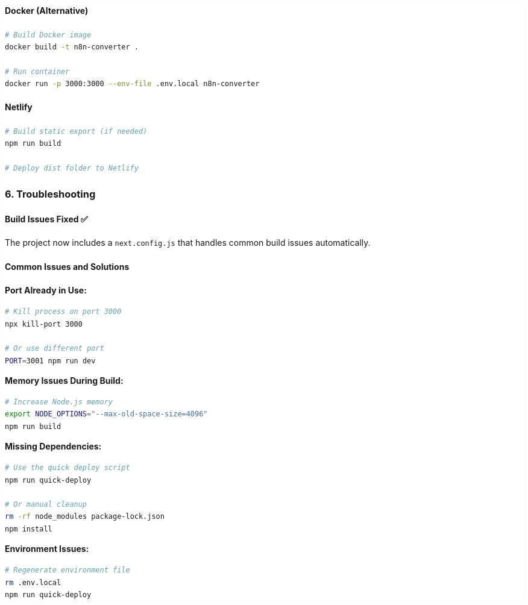 #### Docker (Alternative)

```bash
# Build Docker image
docker build -t n8n-converter .

# Run container
docker run -p 3000:3000 --env-file .env.local n8n-converter
```

#### Netlify

```bash
# Build static export (if needed)
npm run build

# Deploy dist folder to Netlify
```

### 6. Troubleshooting

#### Build Issues Fixed ✅

The project now includes a `next.config.js` that handles common build issues automatically.

#### Common Issues and Solutions

**Port Already in Use:**
```bash
# Kill process on port 3000
npx kill-port 3000

# Or use different port
PORT=3001 npm run dev
```

**Memory Issues During Build:**
```bash
# Increase Node.js memory
export NODE_OPTIONS="--max-old-space-size=4096"
npm run build
```

**Missing Dependencies:**
```bash
# Use the quick deploy script
npm run quick-deploy

# Or manual cleanup
rm -rf node_modules package-lock.json
npm install
```

**Environment Issues:**
```bash
# Regenerate environment file
rm .env.local
npm run quick-deploy
```

